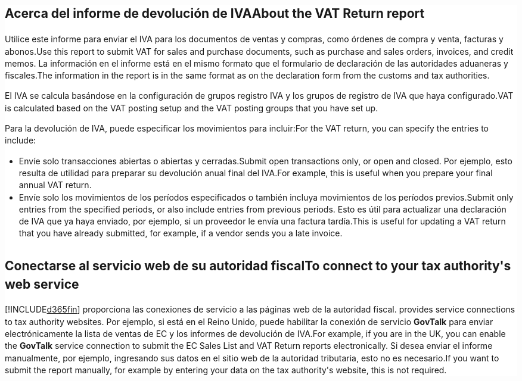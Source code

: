## <a name="about-the-vat-return-report"></a><span data-ttu-id="7fb3e-124">Acerca del informe de devolución de IVA</span><span class="sxs-lookup"><span data-stu-id="7fb3e-124">About the VAT Return report</span></span>
<span data-ttu-id="7fb3e-125">Utilice este informe para enviar el IVA para los documentos de ventas y compras, como órdenes de compra y venta, facturas y abonos.</span><span class="sxs-lookup"><span data-stu-id="7fb3e-125">Use this report to submit VAT for sales and purchase documents, such as purchase and sales orders, invoices, and credit memos.</span></span> <span data-ttu-id="7fb3e-126">La información en el informe está en el mismo formato que el formulario de declaración de las autoridades aduaneras y fiscales.</span><span class="sxs-lookup"><span data-stu-id="7fb3e-126">The information in the report is in the same format as on the declaration form from the customs and tax authorities.</span></span>  

<span data-ttu-id="7fb3e-127">El IVA se calcula basándose en la configuración de grupos registro IVA y los grupos de registro de IVA que haya configurado.</span><span class="sxs-lookup"><span data-stu-id="7fb3e-127">VAT is calculated based on the VAT posting setup and the VAT posting groups that you have set up.</span></span>

<span data-ttu-id="7fb3e-128">Para la devolución de IVA, puede especificar los movimientos para incluir:</span><span class="sxs-lookup"><span data-stu-id="7fb3e-128">For the VAT return, you can specify the entries to include:</span></span>

* <span data-ttu-id="7fb3e-129">Envíe solo transacciones abiertas o abiertas y cerradas.</span><span class="sxs-lookup"><span data-stu-id="7fb3e-129">Submit open transactions only, or open and closed.</span></span> <span data-ttu-id="7fb3e-130">Por ejemplo, esto resulta de utilidad para preparar su devolución anual final del IVA.</span><span class="sxs-lookup"><span data-stu-id="7fb3e-130">For example, this is useful when you prepare your final annual VAT return.</span></span>
* <span data-ttu-id="7fb3e-131">Envíe solo los movimientos de los períodos especificados o también incluya movimientos de los períodos previos.</span><span class="sxs-lookup"><span data-stu-id="7fb3e-131">Submit only entries from the specified periods, or also include entries from previous periods.</span></span> <span data-ttu-id="7fb3e-132">Esto es útil para actualizar una declaración de IVA que ya haya enviado, por ejemplo, si un proveedor le envía una factura tardía.</span><span class="sxs-lookup"><span data-stu-id="7fb3e-132">This is useful for updating a VAT return that you have already submitted, for example, if a vendor sends you a late invoice.</span></span>    

## <a name="to-connect-to-your-tax-authoritys-web-service"></a><span data-ttu-id="7fb3e-133">Conectarse al servicio web de su autoridad fiscal</span><span class="sxs-lookup"><span data-stu-id="7fb3e-133">To connect to your tax authority's web service</span></span>
[!INCLUDE[d365fin](includes/d365fin_md.md)]<span data-ttu-id="7fb3e-134"> proporciona las conexiones de servicio a las páginas web de la autoridad fiscal.</span><span class="sxs-lookup"><span data-stu-id="7fb3e-134"> provides service connections to tax authority websites.</span></span> <span data-ttu-id="7fb3e-135">Por ejemplo, si está en el Reino Unido, puede habilitar la conexión de servicio **GovTalk** para enviar electrónicamente la lista de ventas de EC y los informes de devolución de IVA.</span><span class="sxs-lookup"><span data-stu-id="7fb3e-135">For example, if you are in the UK, you can enable the **GovTalk** service connection to submit the EC Sales List and VAT Return reports electronically.</span></span> <span data-ttu-id="7fb3e-136">Si desea enviar el informe manualmente, por ejemplo, ingresando sus datos en el sitio web de la autoridad tributaria, esto no es necesario.</span><span class="sxs-lookup"><span data-stu-id="7fb3e-136">If you want to submit the report manually, for example by entering your data on the tax authority's website, this is not required.</span></span>   
